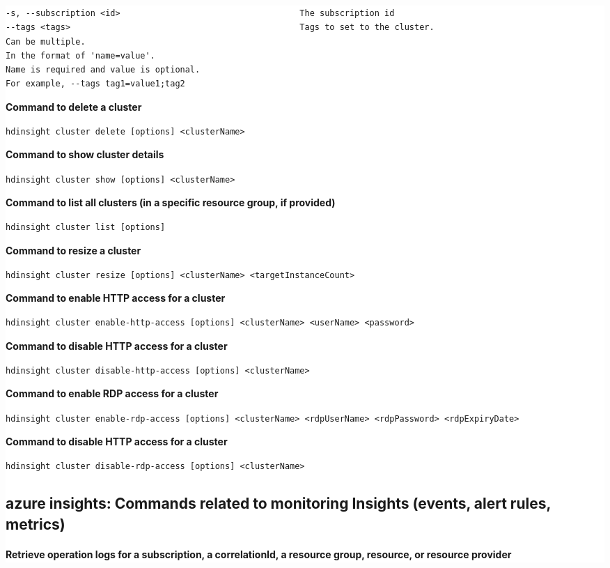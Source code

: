 ```
-s, --subscription <id>                                    The subscription id
--tags <tags>                                              Tags to set to the cluster.
Can be multiple.
In the format of 'name=value'.
Name is required and value is optional.
For example, --tags tag1=value1;tag2
```

**Command to delete a cluster**

```
hdinsight cluster delete [options] <clusterName>
```

**Command to show cluster details**

```
hdinsight cluster show [options] <clusterName>
```

**Command to list all clusters (in a specific resource group, if provided)**

```
hdinsight cluster list [options]
```

**Command to resize a cluster**

```
hdinsight cluster resize [options] <clusterName> <targetInstanceCount>
```

**Command to enable HTTP access for a cluster**

```
hdinsight cluster enable-http-access [options] <clusterName> <userName> <password>
```

**Command to disable HTTP access for a cluster**

```
hdinsight cluster disable-http-access [options] <clusterName>
```

**Command to enable RDP access for a cluster**

```
hdinsight cluster enable-rdp-access [options] <clusterName> <rdpUserName> <rdpPassword> <rdpExpiryDate>
```

**Command to disable HTTP access for a cluster**

```
hdinsight cluster disable-rdp-access [options] <clusterName>
```

## azure insights: Commands related to monitoring Insights (events, alert rules, metrics)
**Retrieve operation logs for a subscription, a correlationId, a resource group, resource, or resource provider**

